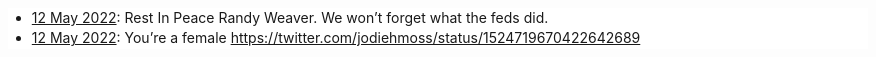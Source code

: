 * [12 May 2022](https://web.archive.org/web/20220512160918/https://twitter.com/anglo_zoomer/status/1524783664042754052): Rest In Peace Randy Weaver. We won’t forget what the feds did. 
* [12 May 2022](https://web.archive.org/web/20220512160908/https://twitter.com/anglo_zoomer/status/1524783509453393922): You’re a female https://twitter.com/jodiehmoss/status/1524719670422642689 
